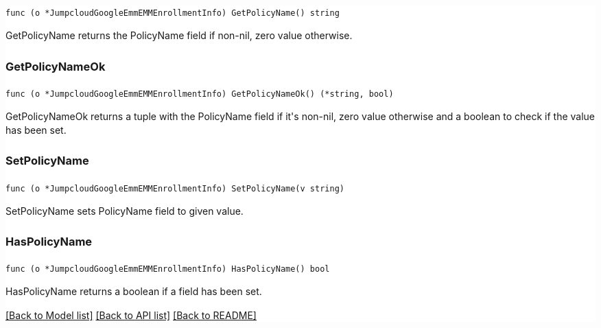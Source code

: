 `func (o *JumpcloudGoogleEmmEMMEnrollmentInfo) GetPolicyName() string`

GetPolicyName returns the PolicyName field if non-nil, zero value otherwise.

### GetPolicyNameOk

`func (o *JumpcloudGoogleEmmEMMEnrollmentInfo) GetPolicyNameOk() (*string, bool)`

GetPolicyNameOk returns a tuple with the PolicyName field if it's non-nil, zero value otherwise
and a boolean to check if the value has been set.

### SetPolicyName

`func (o *JumpcloudGoogleEmmEMMEnrollmentInfo) SetPolicyName(v string)`

SetPolicyName sets PolicyName field to given value.

### HasPolicyName

`func (o *JumpcloudGoogleEmmEMMEnrollmentInfo) HasPolicyName() bool`

HasPolicyName returns a boolean if a field has been set.


[[Back to Model list]](../README.md#documentation-for-models) [[Back to API list]](../README.md#documentation-for-api-endpoints) [[Back to README]](../README.md)


